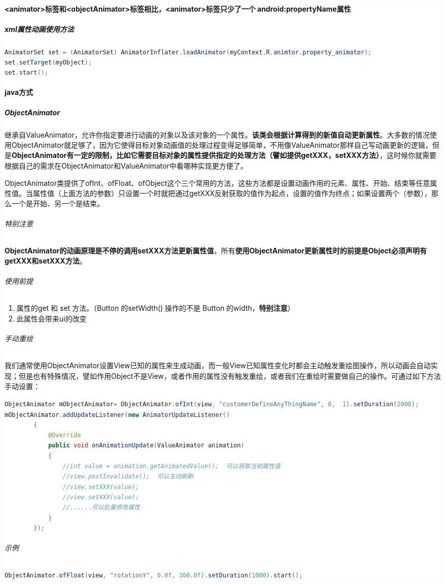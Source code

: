 **\<animator\>标签和\<objectAnimator\>标签相比，\<animator\>标签只少了一个 android:propertyName属性**

##### xml属性动画使用方法

```java
AnimatorSet set = (AnimatorSet) AnimatorInflater.loadAnimator(myContext,R.animtor.property_animator);
set.setTarget(myObject);
set.start();
```

#### java方式

##### ObjectAnimator

继承自ValueAnimator，允许你指定要进行动画的对象以及该对象的一个属性。**该类会根据计算得到的新值自动更新属性**。大多数的情况使用ObjectAnimator就足够了，因为它使得目标对象动画值的处理过程变得足够简单，不用像ValueAnimator那样自己写动画更新的逻辑，但是**ObjectAnimator有一定的限制，比如它需要目标对象的属性提供指定的处理方法（譬如提供getXXX，setXXX方法）**，这时候你就需要根据自己的需求在ObjectAnimator和ValueAnimator中看哪种实现更方便了。

ObjectAnimator类提供了ofInt、ofFloat、ofObject这个三个常用的方法，这些方法都是设置动画作用的元素、属性、开始、结束等任意属性值。当属性值（上面方法的参数）只设置一个时就把通过getXXX反射获取的值作为起点，设置的值作为终点；如果设置两个（参数），那么一个是开始、另一个是结束。

###### 特别注意

​	**ObjectAnimator的动画原理是不停的调用setXXX方法更新属性值**，所有**使用ObjectAnimator更新属性时的前提是Object必须声明有getXXX和setXXX方法**。

###### 使用前提

1. 属性的get 和 set 方法。（Button 的setWidth() 操作的不是 Button 的width，**特别注意**）
2. 此属性会带来ui的改变

###### 手动重绘

我们通常使用ObjectAnimator设置View已知的属性来生成动画，而一般View已知属性变化时都会主动触发重绘图操作，所以动画会自动实现；但是也有特殊情况，譬如作用Object不是View，或者作用的属性没有触发重绘，或者我们在重绘时需要做自己的操作。可通过如下方法手动设置：

```java
ObjectAnimator mObjectAnimator= ObjectAnimator.ofInt(view, "customerDefineAnyThingName", 0,  1).setDuration(2000);
mObjectAnimator.addUpdateListener(new AnimatorUpdateListener()
        {
            @Override
            public void onAnimationUpdate(ValueAnimator animation)
            {
                //int value = animation.getAnimatedValue();  可以获取当前属性值
                //view.postInvalidate();  可以主动刷新
                //view.setXXX(value);
                //view.setXXX(value);
                //......可以批量修改属性
            }
        });
```

###### 示例

```java
ObjectAnimator.ofFloat(view, "rotationY", 0.0f, 360.0f).setDuration(1000).start();
```
